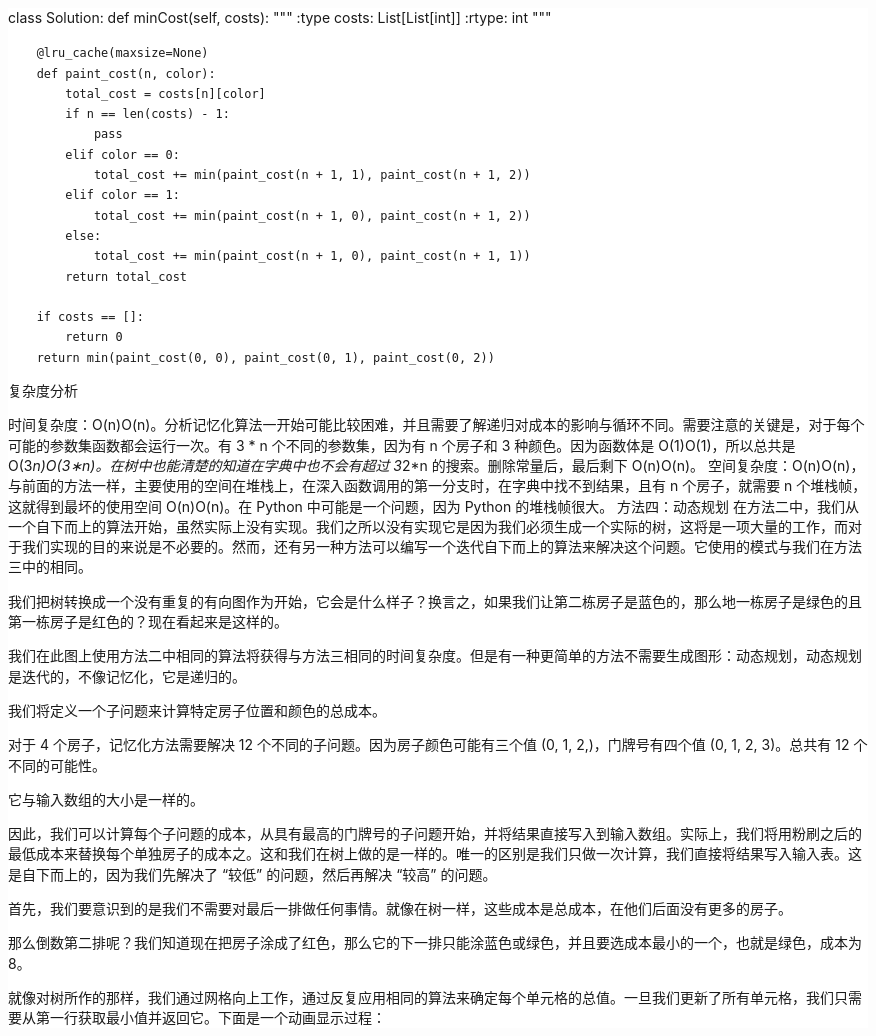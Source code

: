 class Solution:
    def minCost(self, costs):
        """
        :type costs: List[List[int]]
        :rtype: int
        """

        @lru_cache(maxsize=None)
        def paint_cost(n, color):
            total_cost = costs[n][color]
            if n == len(costs) - 1:
                pass
            elif color == 0:
                total_cost += min(paint_cost(n + 1, 1), paint_cost(n + 1, 2))
            elif color == 1:
                total_cost += min(paint_cost(n + 1, 0), paint_cost(n + 1, 2))
            else:
                total_cost += min(paint_cost(n + 1, 0), paint_cost(n + 1, 1))
            return total_cost
    
        if costs == []:
            return 0
        return min(paint_cost(0, 0), paint_cost(0, 1), paint_cost(0, 2))
复杂度分析

时间复杂度：O(n)O(n)。分析记忆化算法一开始可能比较困难，并且需要了解递归对成本的影响与循环不同。需要注意的关键是，对于每个可能的参数集函数都会运行一次。有 3 * n 个不同的参数集，因为有 n 个房子和 3 种颜色。因为函数体是 O(1)O(1)，所以总共是 O(3*n)O(3∗n)。在树中也能清楚的知道在字典中也不会有超过 3*2*n 的搜索。删除常量后，最后剩下 O(n)O(n)。
空间复杂度：O(n)O(n)，与前面的方法一样，主要使用的空间在堆栈上，在深入函数调用的第一分支时，在字典中找不到结果，且有 n 个房子，就需要 n 个堆栈帧，这就得到最坏的使用空间 O(n)O(n)。在 Python 中可能是一个问题，因为 Python 的堆栈帧很大。
方法四：动态规划
在方法二中，我们从一个自下而上的算法开始，虽然实际上没有实现。我们之所以没有实现它是因为我们必须生成一个实际的树，这将是一项大量的工作，而对于我们实现的目的来说是不必要的。然而，还有另一种方法可以编写一个迭代自下而上的算法来解决这个问题。它使用的模式与我们在方法三中的相同。

我们把树转换成一个没有重复的有向图作为开始，它会是什么样子？换言之，如果我们让第二栋房子是蓝色的，那么地一栋房子是绿色的且第一栋房子是红色的？现在看起来是这样的。



我们在此图上使用方法二中相同的算法将获得与方法三相同的时间复杂度。但是有一种更简单的方法不需要生成图形：动态规划，动态规划是迭代的，不像记忆化，它是递归的。

我们将定义一个子问题来计算特定房子位置和颜色的总成本。

对于 4 个房子，记忆化方法需要解决 12 个不同的子问题。因为房子颜色可能有三个值 (0, 1, 2,)，门牌号有四个值 (0, 1, 2, 3)。总共有 12 个不同的可能性。



它与输入数组的大小是一样的。



因此，我们可以计算每个子问题的成本，从具有最高的门牌号的子问题开始，并将结果直接写入到输入数组。实际上，我们将用粉刷之后的最低成本来替换每个单独房子的成本之。这和我们在树上做的是一样的。唯一的区别是我们只做一次计算，我们直接将结果写入输入表。这是自下而上的，因为我们先解决了 “较低” 的问题，然后再解决 “较高” 的问题。

首先，我们要意识到的是我们不需要对最后一排做任何事情。就像在树一样，这些成本是总成本，在他们后面没有更多的房子。



那么倒数第二排呢？我们知道现在把房子涂成了红色，那么它的下一排只能涂蓝色或绿色，并且要选成本最小的一个，也就是绿色，成本为 8。



就像对树所作的那样，我们通过网格向上工作，通过反复应用相同的算法来确定每个单元格的总值。一旦我们更新了所有单元格，我们只需要从第一行获取最小值并返回它。下面是一个动画显示过程：
